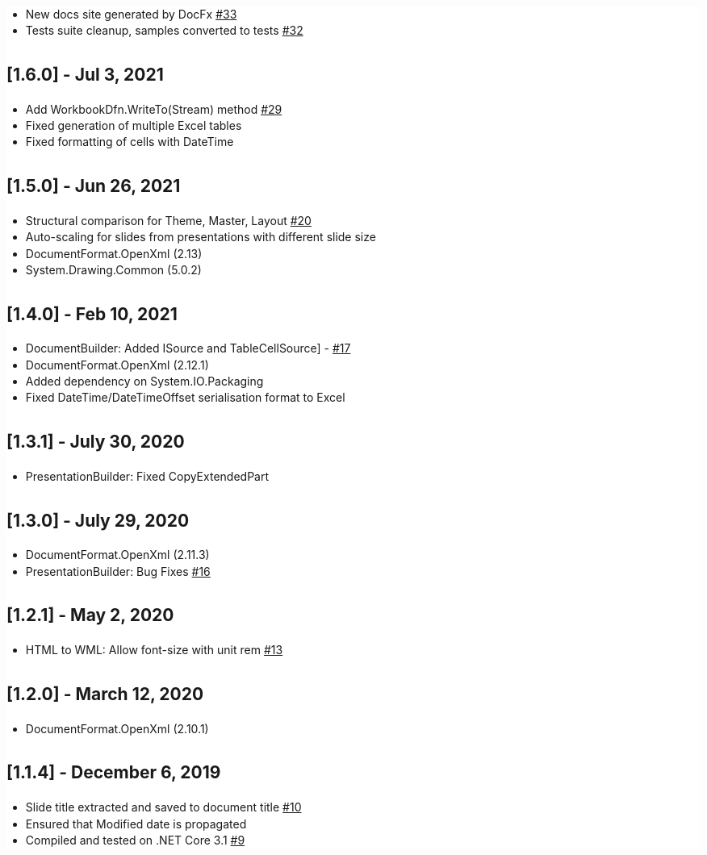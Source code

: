 - New docs site generated by DocFx [#33](https://github.com/sergey-tihon/Clippit/pull/33)
- Tests suite cleanup, samples converted to tests [#32](https://github.com/sergey-tihon/Clippit/pull/32)

## [1.6.0] - Jul 3, 2021

- Add WorkbookDfn.WriteTo(Stream) method [#29](https://github.com/sergey-tihon/Clippit/pull/29)
- Fixed generation of multiple Excel tables
- Fixed formatting of cells with DateTime

## [1.5.0] - Jun 26, 2021

- Structural comparison for Theme, Master, Layout [#20](https://github.com/sergey-tihon/Clippit/pull/20)
- Auto-scaling for slides from presentations with different slide size
- DocumentFormat.OpenXml (2.13)
- System.Drawing.Common (5.0.2)

## [1.4.0] - Feb 10, 2021

- DocumentBuilder: Added ISource and TableCellSource] - [#17](https://github.com/sergey-tihon/Clippit/pull/17)
- DocumentFormat.OpenXml (2.12.1)
- Added dependency on System.IO.Packaging
- Fixed DateTime/DateTimeOffset serialisation format to Excel

## [1.3.1] - July 30, 2020

- PresentationBuilder: Fixed CopyExtendedPart

## [1.3.0] - July 29, 2020

- DocumentFormat.OpenXml (2.11.3)
- PresentationBuilder: Bug Fixes [#16](https://github.com/sergey-tihon/Clippit/pull/16)

## [1.2.1] - May 2, 2020

- HTML to WML: Allow font-size with unit rem [#13](https://github.com/sergey-tihon/Clippit/pull/13)

## [1.2.0] - March 12, 2020

- DocumentFormat.OpenXml (2.10.1)

## [1.1.4] - December 6, 2019

- Slide title extracted and saved to document title [#10](https://github.com/sergey-tihon/Clippit/pull/10)
- Ensured that Modified date is propagated
- Compiled and tested on .NET Core 3.1 [#9](https://github.com/sergey-tihon/Clippit/pull/9)

